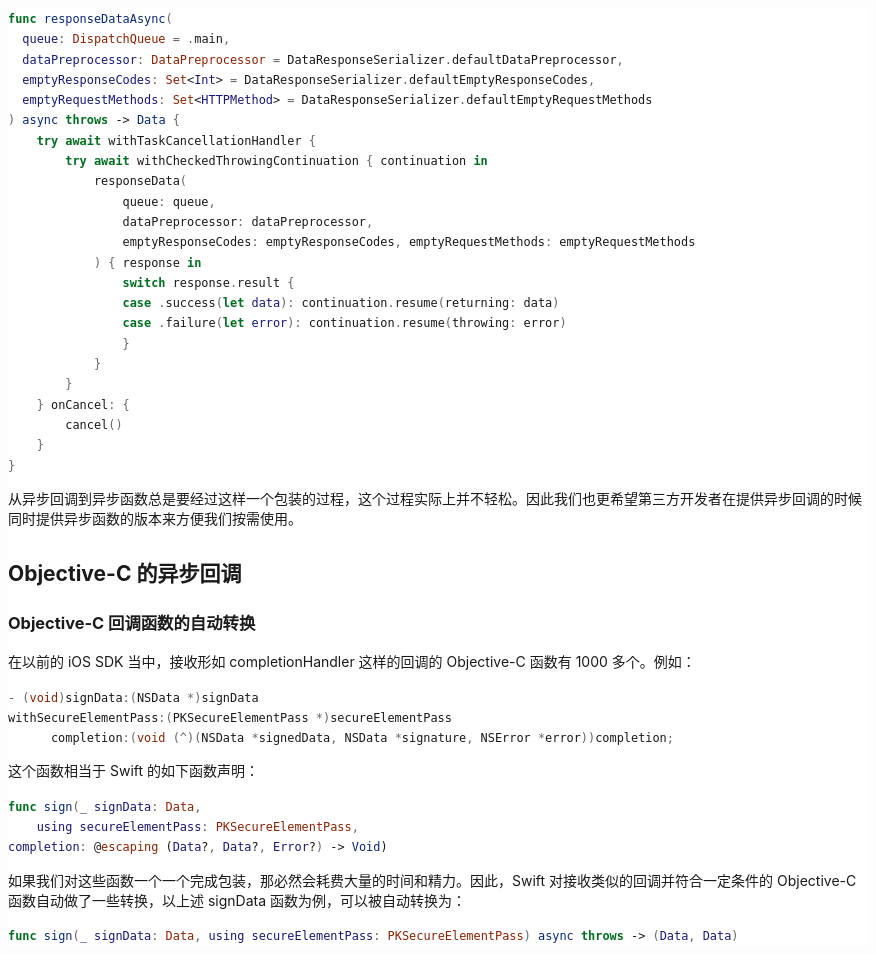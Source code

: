 ```swift
func responseDataAsync(
  queue: DispatchQueue = .main,
  dataPreprocessor: DataPreprocessor = DataResponseSerializer.defaultDataPreprocessor,
  emptyResponseCodes: Set<Int> = DataResponseSerializer.defaultEmptyResponseCodes,
  emptyRequestMethods: Set<HTTPMethod> = DataResponseSerializer.defaultEmptyRequestMethods
) async throws -> Data {
    try await withTaskCancellationHandler {
        try await withCheckedThrowingContinuation { continuation in
            responseData(
                queue: queue,
                dataPreprocessor: dataPreprocessor,
                emptyResponseCodes: emptyResponseCodes, emptyRequestMethods: emptyRequestMethods
            ) { response in
                switch response.result {
                case .success(let data): continuation.resume(returning: data)
                case .failure(let error): continuation.resume(throwing: error)
                }
            }
        }
    } onCancel: {
        cancel()
    }
}
```

从异步回调到异步函数总是要经过这样一个包装的过程，这个过程实际上并不轻松。因此我们也更希望第三方开发者在提供异步回调的时候同时提供异步函数的版本来方便我们按需使用。

## Objective-C 的异步回调

### Objective-C 回调函数的自动转换

在以前的 iOS SDK 当中，接收形如 completionHandler 这样的回调的 Objective-C 函数有 1000 多个。例如：

```objective-c
- (void)signData:(NSData *)signData 
withSecureElementPass:(PKSecureElementPass *)secureElementPass 
      completion:(void (^)(NSData *signedData, NSData *signature, NSError *error))completion;
```

这个函数相当于 Swift 的如下函数声明：

```swift
func sign(_ signData: Data, 
    using secureElementPass: PKSecureElementPass, 
completion: @escaping (Data?, Data?, Error?) -> Void)
```

如果我们对这些函数一个一个完成包装，那必然会耗费大量的时间和精力。因此，Swift 对接收类似的回调并符合一定条件的 Objective-C 函数自动做了一些转换，以上述 signData 函数为例，可以被自动转换为：

```swift
func sign(_ signData: Data, using secureElementPass: PKSecureElementPass) async throws -> (Data, Data)
```
